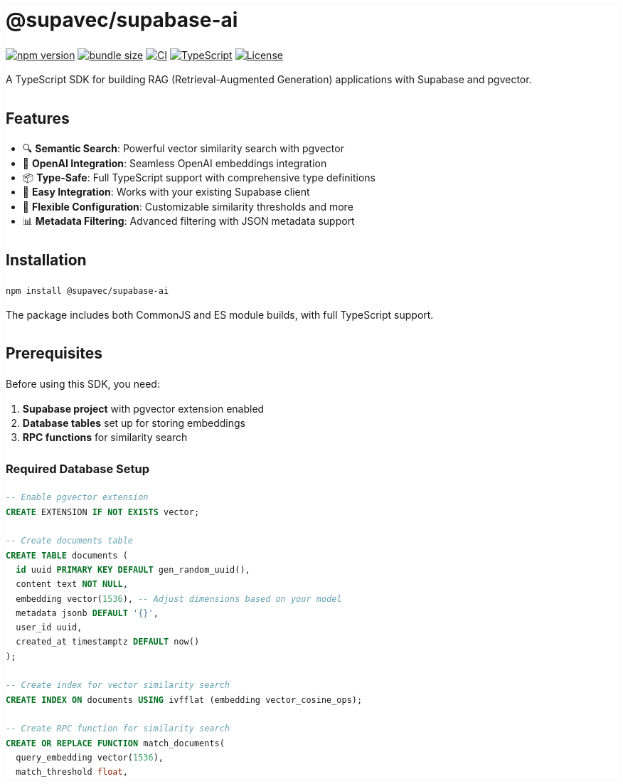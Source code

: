 # @supavec/supabase-ai

[![npm version](https://img.shields.io/npm/v/@supavec/supabase-ai)](https://www.npmjs.com/package/@supavec/supabase-ai)
[![bundle size](https://img.shields.io/bundlephobia/minzip/@supavec/supabase-ai)](https://bundlephobia.com/package/@supavec/supabase-ai)
[![CI](https://github.com/supavec/supabase-ai/workflows/CI/badge.svg)](https://github.com/supavec/supabase-ai/actions)
[![TypeScript](https://img.shields.io/badge/TypeScript-Ready-blue)](https://www.typescriptlang.org/)
[![License](https://img.shields.io/npm/l/@supavec/supabase-ai)](https://github.com/supavec/supabase-ai/blob/main/LICENSE)

A TypeScript SDK for building RAG (Retrieval-Augmented Generation) applications with Supabase and pgvector.

## Features

- 🔍 **Semantic Search**: Powerful vector similarity search with pgvector
- 🤖 **OpenAI Integration**: Seamless OpenAI embeddings integration
- 📦 **Type-Safe**: Full TypeScript support with comprehensive type definitions
- 🚀 **Easy Integration**: Works with your existing Supabase client
- 🔧 **Flexible Configuration**: Customizable similarity thresholds and more
- 📊 **Metadata Filtering**: Advanced filtering with JSON metadata support

## Installation

```bash
npm install @supavec/supabase-ai
```

The package includes both CommonJS and ES module builds, with full TypeScript support.

## Prerequisites

Before using this SDK, you need:

1. **Supabase project** with pgvector extension enabled
2. **Database tables** set up for storing embeddings
3. **RPC functions** for similarity search

### Required Database Setup

```sql
-- Enable pgvector extension
CREATE EXTENSION IF NOT EXISTS vector;

-- Create documents table
CREATE TABLE documents (
  id uuid PRIMARY KEY DEFAULT gen_random_uuid(),
  content text NOT NULL,
  embedding vector(1536), -- Adjust dimensions based on your model
  metadata jsonb DEFAULT '{}',
  user_id uuid,
  created_at timestamptz DEFAULT now()
);

-- Create index for vector similarity search
CREATE INDEX ON documents USING ivfflat (embedding vector_cosine_ops);

-- Create RPC function for similarity search
CREATE OR REPLACE FUNCTION match_documents(
  query_embedding vector(1536),
  match_threshold float,
```